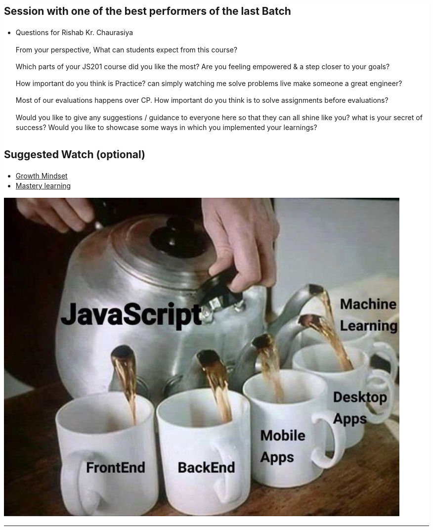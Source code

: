## Session with one of the best performers of the last Batch

- Questions for Rishab Kr. Chaurasiya
    
    From your perspective, What can students expect from this course? 	
    
    Which parts of your JS201 course did you like the most? Are you feeling empowered & a step closer to your goals?	
    
    How important do you think is Practice? can simply watching me solve problems live make someone a great engineer?	
    
    Most of our evaluations happens over CP. How important do you think is to solve assignments before evaluations? 	
    
    Would you like to give any suggestions / guidance to everyone here so that they can all shine like you? what is your secret of success? Would you like to showcase some ways in which you implemented your learnings?
    

## **Suggested Watch (optional)**

- [Growth Mindset](https://www.khanacademy.org/college-careers-more/learnstorm-growth-mindset-activities-us)
- [Mastery learning](https://www.khanacademy.org/khan-for-educators/indiacourse/xb6e0f5a42f01e035:get-started-with-khan-academy-eng/xb6e0f5a42f01e035:advanced-introduction-to-mastery-learning/v/khan-academy-view-of-mastery-learning)

![Untitled](assets/Untitled%201.png)

---